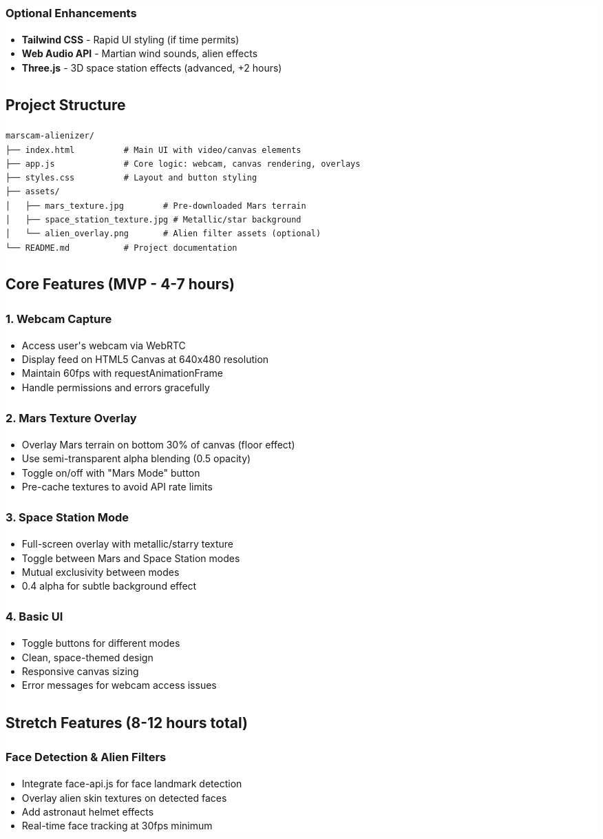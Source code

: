 ### Optional Enhancements
- **Tailwind CSS** - Rapid UI styling (if time permits)
- **Web Audio API** - Martian wind sounds, alien effects
- **Three.js** - 3D space station effects (advanced, +2 hours)

## Project Structure
```
marscam-alienizer/
├── index.html          # Main UI with video/canvas elements
├── app.js              # Core logic: webcam, canvas rendering, overlays
├── styles.css          # Layout and button styling
├── assets/
│   ├── mars_texture.jpg        # Pre-downloaded Mars terrain
│   ├── space_station_texture.jpg # Metallic/star background
│   └── alien_overlay.png       # Alien filter assets (optional)
└── README.md           # Project documentation
```

## Core Features (MVP - 4-7 hours)

### 1. Webcam Capture
- Access user's webcam via WebRTC
- Display feed on HTML5 Canvas at 640x480 resolution
- Maintain 60fps with requestAnimationFrame
- Handle permissions and errors gracefully

### 2. Mars Texture Overlay
- Overlay Mars terrain on bottom 30% of canvas (floor effect)
- Use semi-transparent alpha blending (0.5 opacity)
- Toggle on/off with "Mars Mode" button
- Pre-cache textures to avoid API rate limits

### 3. Space Station Mode
- Full-screen overlay with metallic/starry texture
- Toggle between Mars and Space Station modes
- Mutual exclusivity between modes
- 0.4 alpha for subtle background effect

### 4. Basic UI
- Toggle buttons for different modes
- Clean, space-themed design
- Responsive canvas sizing
- Error messages for webcam access issues

## Stretch Features (8-12 hours total)

### Face Detection & Alien Filters
- Integrate face-api.js for face landmark detection
- Overlay alien skin textures on detected faces
- Add astronaut helmet effects
- Real-time face tracking at 30fps minimum
